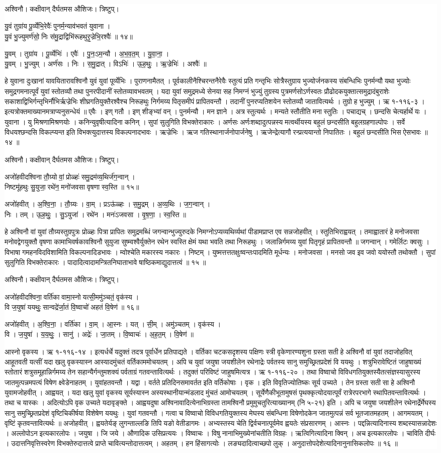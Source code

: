 अश्विनौ। कक्षीवान् दैर्घतमस औशिजः। त्रिष्टुप्।

यु॒वं तुग्रा॑य पू॒र्व्येभि॒रेवैः॑ पुनर्म॒न्याव॑भवतं युवाना ।  
यु॒वं भु॒ज्युमर्ण॑सो॒ निः स॑मु॒द्राद्विभि॑रूहथुरृ॒ज्रेभि॒रश्वैः॑ ॥ १४॥

यु॒वम् । तुग्रा॑य । पू॒र्व्येभिः॑ । एवैः॑ । पु॒नः॒ऽम॒न्यौ । अ॒भ॒व॒त॒म् । यु॒वा॒ना॒ ।  
यु॒वम् । भु॒ज्युम् । अर्ण॑सः । निः । स॒मु॒द्रात् । विऽभिः॑ । ऊ॒ह॒थुः॒ । ऋ॒ज्रेभिः॑ । अश्वैः॑ ॥

हे युवाना दुःखानां यावयितारावश्विनौ युवं युवां पूर्व्येभिः । पुराणनामैतत् । पूर्वकालीनैश्चिरन्तनैरेवैः स्तुत्यं प्रति गन्तृभिः सोत्रैस्तुग्राय भुज्योर्जनकस्य संबन्धिभिः पुनर्मन्यौ यथा भुज्योः समुद्रगमनात्पूर्वं युवां स्तोतव्यौ तथा पुनरपीदानीं स्तोतव्यावभवतम् । यदा युवां समुद्रमध्ये सेनया सह निमग्नं भुज्युं तुग्रस्य पुत्रमर्णसोऽर्णस्वतः प्रौढोदकयुक्तात्समुद्रादंबुराशेः सकाशाद्विभिर्गन्तृभिर्नौभिर्ऋज्रेभिः शीघ्रगतियुक्तैरश्वैश्च निरूहथुः निर्गमय्य पितृसमीपं प्रापितवन्तौ । तदानीं पुनरप्यतिशयेन स्तोतव्यौ जातावित्यर्थः । तुग्रो ह भुज्युम् । ऋ १-११६-३ । इत्यत्रोक्तमाख्यानमत्राप्यनुसन्धेयं ॥ एवैः । इण् गतौ । इण् शीङ्भ्यां वन् । पुनर्मन्यौ । मन ज्ञाने । अत्र स्तुत्यर्थः । मन्यते स्तौतीति मना स्तुतिः । पचाद्यच् । छन्दसि चेत्यर्हार्थे यः । युवाना । यु मिश्रणामिश्रणयोः । कनिन्युवृषीत्यादिना कनिन् । सुपां सुलुगिति विभक्तेराकारः । अर्णसः अर्णःशब्दादुत्पन्नस्य मत्वर्थीयस्य बहुलं छन्दसीति बहुलग्रहणाल्पोपः । सर्वे विधयश्छन्दसि विकल्प्यन्त इति विभक्त्युदात्तस्य विकल्पनादभावः । ऋज्रेभिः । ऋज गतिस्थानार्जनोपार्जनेषु । ऋजेन्द्रेत्यागौ रन्प्रत्ययान्तो निपातितः । बहुलं छन्दसीति भिस ऐसभावः ॥ १४ ॥

अश्विनौ। कक्षीवान् दैर्घतमस औशिजः। त्रिष्टुप्।

अजो॑हवीदश्विना तौ॒ग्र्यो वां॒ प्रोळ्हः॑ समु॒द्रम॑व्य॒थिर्ज॑ग॒न्वान् ।  
निष्टमू॑हथुः सु॒युजा॒ रथे॑न॒ मनो॑जवसा वृषणा स्व॒स्ति ॥ १५॥

अजो॑हवीत् । अ॒श्वि॒ना॒ । तौ॒ग्र्यः । वा॒म् । प्रऽऊ॑ळ्हः । स॒मु॒द्रम् । अ॒व्य॒थिः । ज॒ग॒न्वान् ।  
निः । तम् । ऊ॒ह॒थुः॒ । सु॒ऽयुजा॑ । रथे॑न । मनः॑ऽजवसा । वृ॒ष॒णा॒ । स्व॒स्ति ॥

हे अश्विनौ वां युवां तौग्र्यस्तुग्रपुत्रः प्रोळ्हः पित्रा प्रापितः समुद्रमब्धिं जगन्वान्भुज्युरुदके निमग्नोऽप्यव्यथिर्व्यथां पीडामप्राप्त एव सन्नजोहवीत् । स्तुतिभिराह्वयत् । तमाह्वातारं हे मनोजवसा मनोवद्वेगयुक्तौ वृषणा कामाभिवर्षकावश्विनौ सुयुजा सुष्म्वश्वैर्युक्तेन रथेन स्वस्ति क्षेमं यथा भवति तथा निरूहथुः । जलान्निर्गमय्य युवां पितृगृहं प्रापितवन्तौ ॥ जगन्वान् । गमेर्लिटः क्वसुः । विभाषा गमहनविदविशामिति विकल्पनादिडभावः । म्वोश्चेति मकारस्य नकारः । निष्टम् । युष्मत्तत्ततक्षुःष्वन्तःपादमिति मूर्धन्यः । मनोजवसा । मनसो जव इव जवो ययोस्तौ तथोक्तौ । सुपां सुलुगिति विभक्तेराकारः । पादादित्वादामन्त्रितनिघाताभावे षाष्ठिकमाद्युदात्तत्वं ॥ १५ ॥

अश्विनौ। कक्षीवान् दैर्घतमस औशिजः। त्रिष्टुप्।

अजो॑हवीदश्विना॒ वर्ति॑का वामा॒स्नो यत्सी॒ममु॑ञ्चतं॒ वृक॑स्य ।  
वि ज॒युषा॑ ययथुः॒ सान्वद्रे॑र्जा॒तं वि॒ष्वाचो॑ अहतं वि॒षेण॑ ॥ १६॥

अजो॑हवीत् । अ॒श्वि॒ना॒ । वर्ति॑का । वा॒म् । आ॒स्नः । यत् । सी॒म् । अमु॑ञ्चतम् । वृक॑स्य ।  
वि । ज॒युषा॑ । य॒य॒थुः॒ । सानु॑ । अद्रेः॑ । जा॒तम् । वि॒ष्वाचः॑ । अ॒ह॒त॒म् । वि॒षेण॑ ॥

आस्नो वृकस्य । ऋ १-११६-१४ । इत्यर्धर्चे यदुक्तं तदत्र पूर्वार्धेन प्रतिपाद्यते । वर्तिका चटकसदृशस्य पक्षिणः स्त्री वृकेणारण्यशुना ग्रस्ता सती हे अश्विनौ वां युवां तदाजोहवित् आहूतवती यत्सीं यदा खलु वृकस्यास्न आस्यादमुंचतं वर्तिकाममोचयतम् । अपि च युवां जयुषा जयशीलेन रथेनाद्रेः पर्वतस्य सानु समुच्छ्रितप्रदेशं वि ययथुः । शत्रुभिरावेष्टितं जाहुषाख्यं स्तोतारं शत्रुसमूहान्निर्गमय्य तेन सहान्यैर्गन्तुमशक्यं पर्वताग्रं गतवन्तावित्यर्थः । तदुक्तं परिविष्टं जाहुषमित्यत्र । ऋ १-११६-२० । तथा विष्वाचो विविधगतियुक्तस्यैतत्संज्ञस्यासुरस्य जातमुत्पन्नमपत्यं विषेण क्ष्वेडेनाहतम् । युवांहतवन्तौ । यद्वा । वर्तते प्रतिदिनसमावर्तत इति वर्तिकोषाः । वृक । इति विवृतिज्योतिष्कः सूर्य उच्यते । तेन ग्रस्ता सती सा हे अश्विनौ युवामजोहवीत् । आह्वयत् । यदा खलु युवां वृकस्य सूर्यस्यास्न अस्यस्थानीयान्मंडलाद मुंचतं आमोचयतम् । सूर्येणैकीभूतामुषसं पृथक्कृत्योदयात्पूर्वं रात्रेरपरभागे स्थापितवन्तावित्यर्थः । तथा च यास्कः । अदित्योऽपि वृक उच्यते यदावृङ्क्ते । आह्वयदुषा अश्विनावादित्येनाभिग्रस्ता तामश्विनौ प्रमुमुचतुरित्याख्यानम् (नि ५-२१) इति । अपि च जयुषा जयशीलेन रथेनार्द्रेर्मेघस्य सानु समुच्छ्रितप्रदेशं वृष्टिचिकीर्षया विशेषेण ययथुः । युवां गतवन्तौ । गत्वा च विष्वाचो विविधगतियुक्तस्य मेघस्य संबन्धिना विषेणोदकेन जातमुत्पन्नं सर्व भूतजातमहतम् । आगमयतम् । वृष्टिं कृतवन्तावित्यर्थः ॥ अजोहवीत् । ह्वयतेर्यङ् लुगन्ताल्लङि तिपि यङो वेतीडागमः । अभ्यस्तस्य चेति द्विर्वचनात्पूर्वमेव ह्वयतेः संप्रसारणम् । आस्नः । पद्दन्नित्यादिनास्य शब्दस्यासन्नादेशः । अल्लोपोऽन इत्यकारलोपः । जयुषा । जि जये । औणादिक उसिप्रत्ययः । विष्वाचः । विषु नानाभिमुख्येनांचतीति विग्रहः । ऋत्विगित्यादिना क्विन् । अच इत्यकारलोपः । चाविति दीर्घः । उदात्तनिवृत्तिस्वरेण विभक्तेरुदात्तत्वे प्राप्ते चावित्यन्तोदात्तत्वम् । अहतम् । हन हिंसागत्योः । लङ्यदादित्वाच्छपो लुक् । अनुदात्तोपदेशेत्यादिनानुनासिकलोपः ॥ १६ ॥
